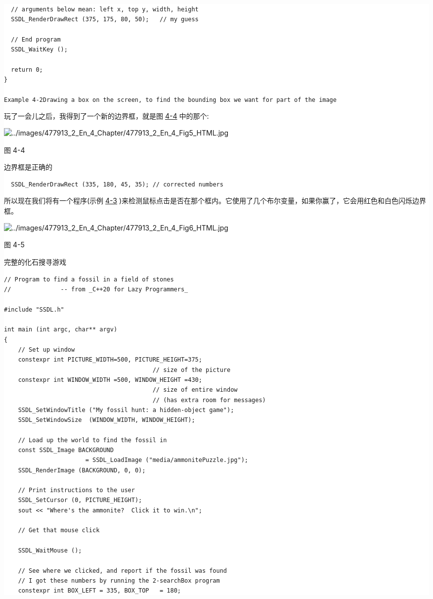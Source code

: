 ```
  // arguments below mean: left x, top y, width, height
  SSDL_RenderDrawRect (375, 175, 80, 50);   // my guess

  // End program
  SSDL_WaitKey ();

  return 0;
}

Example 4-2Drawing a box on the screen, to find the bounding box we want for part of the image

```

玩了一会儿之后，我得到了一个新的边界框，就是图 [4-4](#Fig5) 中的那个:

![../images/477913_2_En_4_Chapter/477913_2_En_4_Fig5_HTML.jpg](../images/477913_2_En_4_Chapter/477913_2_En_4_Fig5_HTML.jpg)

图 4-4

边界框是正确的

```
  SSDL_RenderDrawRect (335, 180, 45, 35); // corrected numbers

```

所以现在我们将有一个程序(示例 [4-3](#PC30) )来检测鼠标点击是否在那个框内。它使用了几个布尔变量，如果你赢了，它会用红色和白色闪烁边界框。

![../images/477913_2_En_4_Chapter/477913_2_En_4_Fig6_HTML.jpg](../images/477913_2_En_4_Chapter/477913_2_En_4_Fig6_HTML.jpg)

图 4-5

完整的化石搜寻游戏

```
// Program to find a fossil in a field of stones
//              -- from _C++20 for Lazy Programmers_

#include "SSDL.h"

int main (int argc, char** argv)
{
    // Set up window
    constexpr int PICTURE_WIDTH=500, PICTURE_HEIGHT=375;
                                          // size of the picture
    constexpr int WINDOW_WIDTH =500, WINDOW_HEIGHT =430;
                                          // size of entire window
                                          // (has extra room for messages)
    SSDL_SetWindowTitle ("My fossil hunt: a hidden-object game");
    SSDL_SetWindowSize  (WINDOW_WIDTH, WINDOW_HEIGHT);

    // Load up the world to find the fossil in
    const SSDL_Image BACKGROUND
                       = SSDL_LoadImage ("media/ammonitePuzzle.jpg");
    SSDL_RenderImage (BACKGROUND, 0, 0);

    // Print instructions to the user
    SSDL_SetCursor (0, PICTURE_HEIGHT);
    sout << "Where's the ammonite?  Click it to win.\n";

    // Get that mouse click

    SSDL_WaitMouse ();

    // See where we clicked, and report if the fossil was found
    // I got these numbers by running the 2-searchBox program
    constexpr int BOX_LEFT = 335, BOX_TOP   = 180;
```